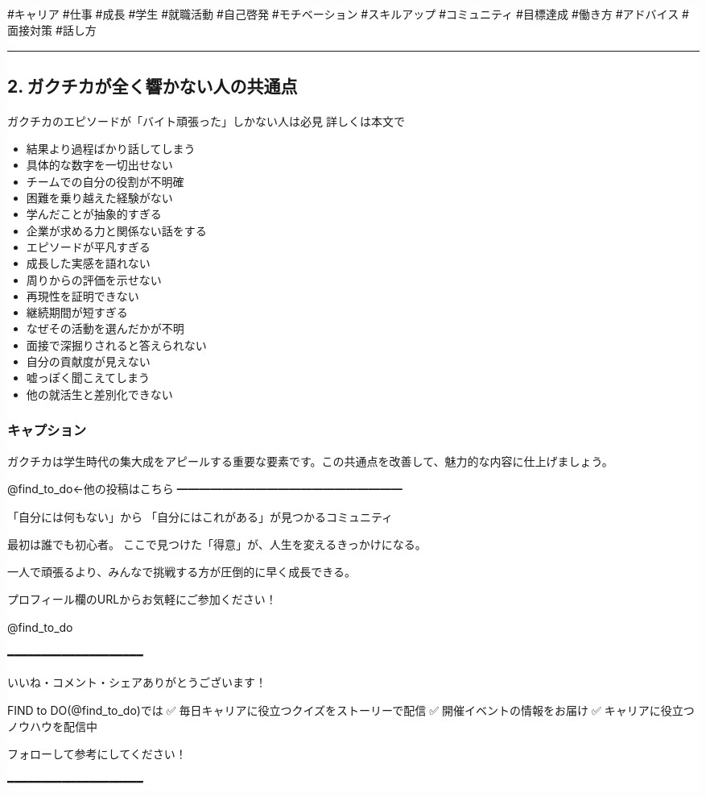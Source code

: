 #キャリア #仕事 #成長 #学生 #就職活動 #自己啓発 #モチベーション #スキルアップ #コミュニティ #目標達成 #働き方 #アドバイス #面接対策 #話し方

---

## 2. ガクチカが全く響かない人の共通点

ガクチカのエピソードが「バイト頑張った」しかない人は必見
詳しくは本文で

- 結果より過程ばかり話してしまう
- 具体的な数字を一切出せない
- チームでの自分の役割が不明確
- 困難を乗り越えた経験がない
- 学んだことが抽象的すぎる
- 企業が求める力と関係ない話をする
- エピソードが平凡すぎる
- 成長した実感を語れない
- 周りからの評価を示せない
- 再現性を証明できない
- 継続期間が短すぎる
- なぜその活動を選んだかが不明
- 面接で深掘りされると答えられない
- 自分の貢献度が見えない
- 嘘っぽく聞こえてしまう
- 他の就活生と差別化できない

### キャプション
ガクチカは学生時代の集大成をアピールする重要な要素です。この共通点を改善して、魅力的な内容に仕上げましょう。

@find_to_do←他の投稿はこちら
━━━━━━━━━━━━━━━━━━━━

「自分には何もない」から
「自分にはこれがある」が見つかるコミュニティ

最初は誰でも初心者。
ここで見つけた「得意」が、人生を変えるきっかけになる。

一人で頑張るより、みんなで挑戦する方が圧倒的に早く成長できる。

プロフィール欄のURLからお気軽にご参加ください！

@find_to_do

━━━━━━━━━━━━━━━━━━━━

いいね・コメント・シェアありがとうございます！

FIND to DO(@find_to_do)では
✅ 毎日キャリアに役立つクイズをストーリーで配信
✅ 開催イベントの情報をお届け
✅ キャリアに役立つノウハウを配信中

フォローして参考にしてください！

━━━━━━━━━━━━━━━━━━━━
